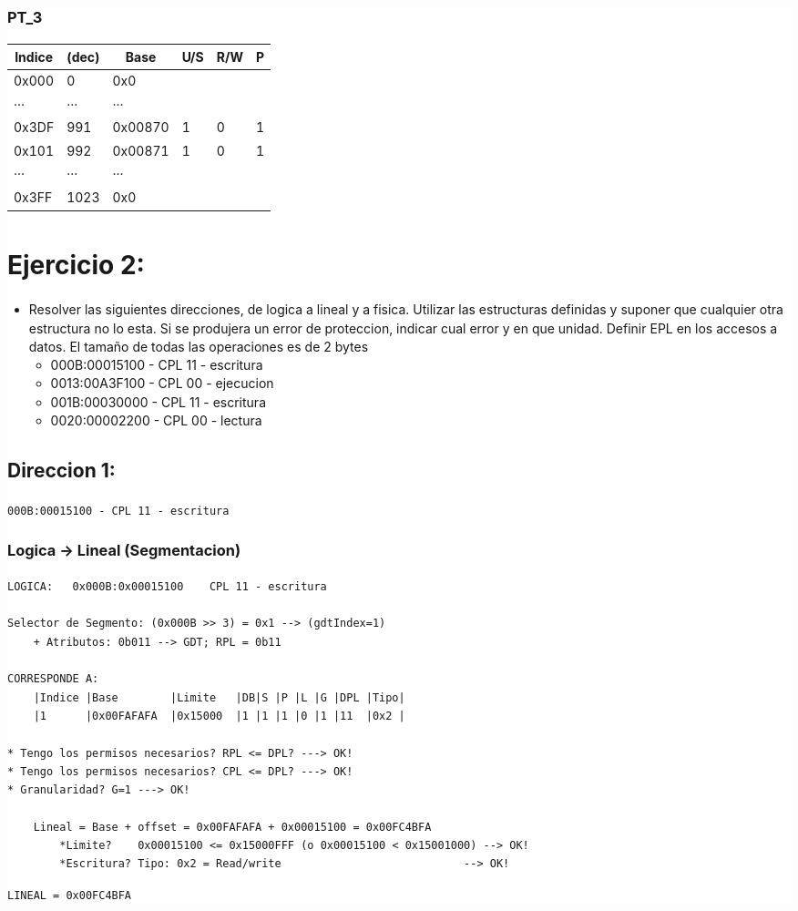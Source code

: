 ### PT_3                             
|Indice  |(dec)|Base      |U/S|R/W|P|
|--------|-----|----------|---|---|-|
|0x000   |0    |0x0       |   |   | |
|···     |···  |···       |   |   | |
|0x3DF   |991  |0x00870   |1  |0  |1|
|0x101   |992  |0x00871   |1  |0  |1|
|···     |···  |···       |   |   | |
|0x3FF   |1023 |0x0       |   |   | |

# Ejercicio 2:
- Resolver las siguientes direcciones, de logica a lineal y a fisica. Utilizar las estructuras definidas y suponer que cualquier otra estructura no lo esta. Si se produjera un error de proteccion, indicar cual error y en que unidad. Definir EPL en los accesos a datos. El tamaño de todas las operaciones es de 2 bytes
    - 000B:00015100 - CPL 11 - escritura
    - 0013:00A3F100 - CPL 00 - ejecucion
    - 001B:00030000 - CPL 11 - escritura
    - 0020:00002200 - CPL 00 - lectura

## Direccion 1: 

`000B:00015100 - CPL 11 - escritura`

### Logica -> Lineal (Segmentacion)
```
LOGICA:   0x000B:0x00015100    CPL 11 - escritura

Selector de Segmento: (0x000B >> 3) = 0x1 --> (gdtIndex=1) 
    + Atributos: 0b011 --> GDT; RPL = 0b11

CORRESPONDE A:
    |Indice |Base        |Limite   |DB|S |P |L |G |DPL |Tipo|
    |1      |0x00FAFAFA  |0x15000  |1 |1 |1 |0 |1 |11  |0x2 | 

* Tengo los permisos necesarios? RPL <= DPL? ---> OK!
* Tengo los permisos necesarios? CPL <= DPL? ---> OK!
* Granularidad? G=1 ---> OK!
    
    Lineal = Base + offset = 0x00FAFAFA + 0x00015100 = 0x00FC4BFA
        *Limite?    0x00015100 <= 0x15000FFF (o 0x00015100 < 0x15001000) --> OK!
        *Escritura? Tipo: 0x2 = Read/write                            --> OK! 
```

`LINEAL = 0x00FC4BFA`
    